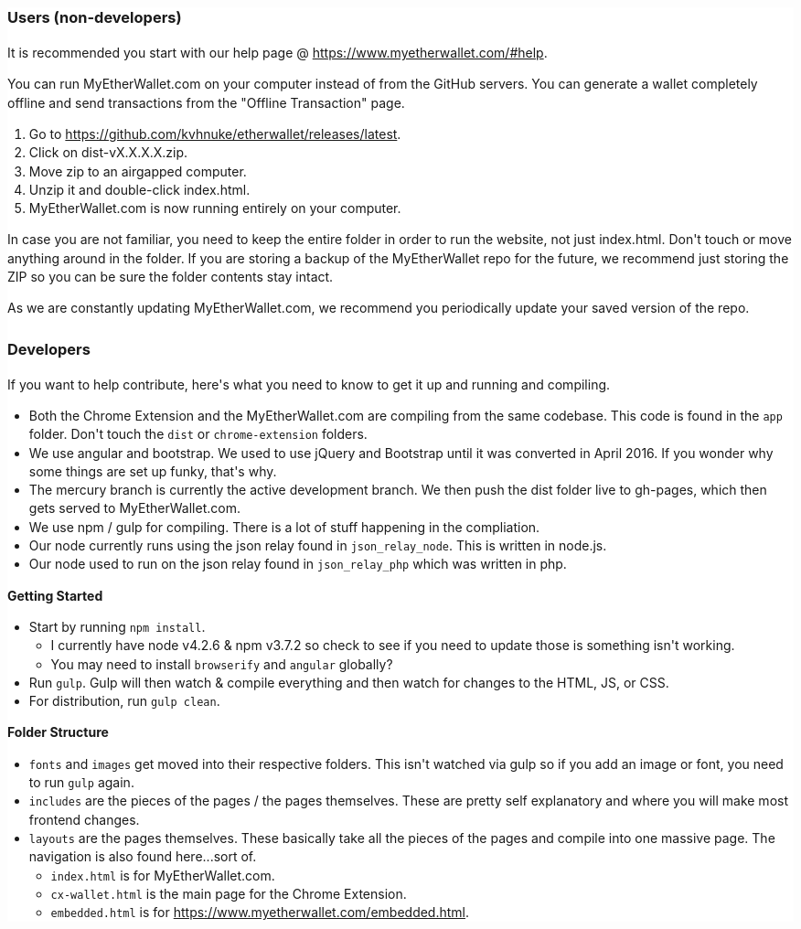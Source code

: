 




### Users (non-developers)

It is recommended you start with our help page @ https://www.myetherwallet.com/#help.

You can run MyEtherWallet.com on your computer instead of from the GitHub servers. You can generate a wallet completely offline and send transactions from the "Offline Transaction" page.

1. Go to https://github.com/kvhnuke/etherwallet/releases/latest.
2. Click on dist-vX.X.X.X.zip.
3. Move zip to an airgapped computer.
4. Unzip it and double-click index.html.
5. MyEtherWallet.com is now running entirely on your computer.

In case you are not familiar, you need to keep the entire folder in order to run the website, not just index.html. Don't touch or move anything around in the folder. If you are storing a backup of the MyEtherWallet repo for the future, we recommend just storing the ZIP so you can be sure the folder contents stay intact.

As we are constantly updating MyEtherWallet.com, we recommend you periodically update your saved version of the repo.






### Developers

If you want to help contribute, here's what you need to know to get it up and running and compiling.

- Both the Chrome Extension and the MyEtherWallet.com are compiling from the same codebase. This code is found in the `app` folder. Don't touch the `dist` or `chrome-extension` folders.
- We use angular and bootstrap. We used to use jQuery and Bootstrap until it was converted in April 2016. If you wonder why some things are set up funky, that's why.
- The mercury branch is currently the active development branch. We then push the dist folder live to gh-pages, which then gets served to MyEtherWallet.com.
- We use npm / gulp for compiling. There is a lot of stuff happening in the compliation.
- Our node currently runs using the json relay found in `json_relay_node`. This is written in node.js.
- Our node used to run on the json relay found in `json_relay_php` which was written in php.

**Getting Started**

- Start by running `npm install`.
    * I currently have node v4.2.6 & npm v3.7.2 so check to see if you need to update those is something isn't working.
    * You may need to install `browserify` and `angular` globally?
- Run `gulp`. Gulp will then watch & compile everything and then watch for changes to the HTML, JS, or CSS.
- For distribution, run `gulp clean`.

**Folder Structure**
- `fonts` and `images` get moved into their respective folders. This isn't watched via gulp so if you add an image or font, you need to run `gulp` again.
- `includes` are the pieces of the pages / the pages themselves. These are pretty self explanatory and where you will make most frontend changes.
- `layouts` are the pages themselves. These basically take all the pieces of the pages and compile into one massive page. The navigation is also found here...sort of.
    * `index.html` is for MyEtherWallet.com.
    * `cx-wallet.html` is the main page for the Chrome Extension.
    * `embedded.html` is for https://www.myetherwallet.com/embedded.html.
